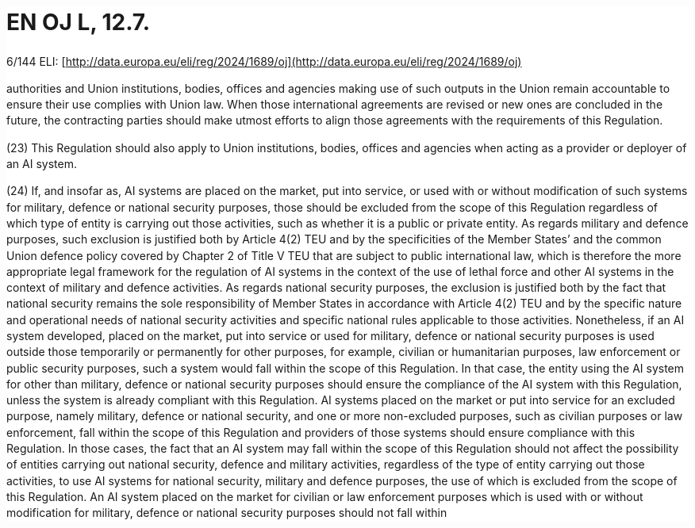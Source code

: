 # EN OJ L, 12.7.

6/144 ELI: [http://data.europa.eu/eli/reg/2024/1689/oj](http://data.europa.eu/eli/reg/2024/1689/oj)



authorities and Union institutions, bodies, offices and agencies making use of such outputs in the Union remain
accountable to ensure their use complies with Union law. When those international agreements are revised or new
ones are concluded in the future, the contracting parties should make utmost efforts to align those agreements with
the requirements of this Regulation.


(23) This Regulation should also apply to Union institutions, bodies, offices and agencies when acting as a provider or
deployer of an AI system.


(24) If, and insofar as, AI systems are placed on the market, put into service, or used with or without modification of such
systems for military, defence or national security purposes, those should be excluded from the scope of this
Regulation regardless of which type of entity is carrying out those activities, such as whether it is a public or private
entity. As regards military and defence purposes, such exclusion is justified both by Article 4(2) TEU and by the
specificities of the Member States’ and the common Union defence policy covered by Chapter 2 of Title V TEU that
are subject to public international law, which is therefore the more appropriate legal framework for the regulation of
AI systems in the context of the use of lethal force and other AI systems in the context of military and defence
activities. As regards national security purposes, the exclusion is justified both by the fact that national security
remains the sole responsibility of Member States in accordance with Article 4(2) TEU and by the specific nature and
operational needs of national security activities and specific national rules applicable to those activities. Nonetheless,
if an AI system developed, placed on the market, put into service or used for military, defence or national security
purposes is used outside those temporarily or permanently for other purposes, for example, civilian or humanitarian
purposes, law enforcement or public security purposes, such a system would fall within the scope of this Regulation.
In that case, the entity using the AI system for other than military, defence or national security purposes should
ensure the compliance of the AI system with this Regulation, unless the system is already compliant with this
Regulation. AI systems placed on the market or put into service for an excluded purpose, namely military, defence or
national security, and one or more non-excluded purposes, such as civilian purposes or law enforcement, fall within
the scope of this Regulation and providers of those systems should ensure compliance with this Regulation. In those
cases, the fact that an AI system may fall within the scope of this Regulation should not affect the possibility of
entities carrying out national security, defence and military activities, regardless of the type of entity carrying out
those activities, to use AI systems for national security, military and defence purposes, the use of which is excluded
from the scope of this Regulation. An AI system placed on the market for civilian or law enforcement purposes
which is used with or without modification for military, defence or national security purposes should not fall within